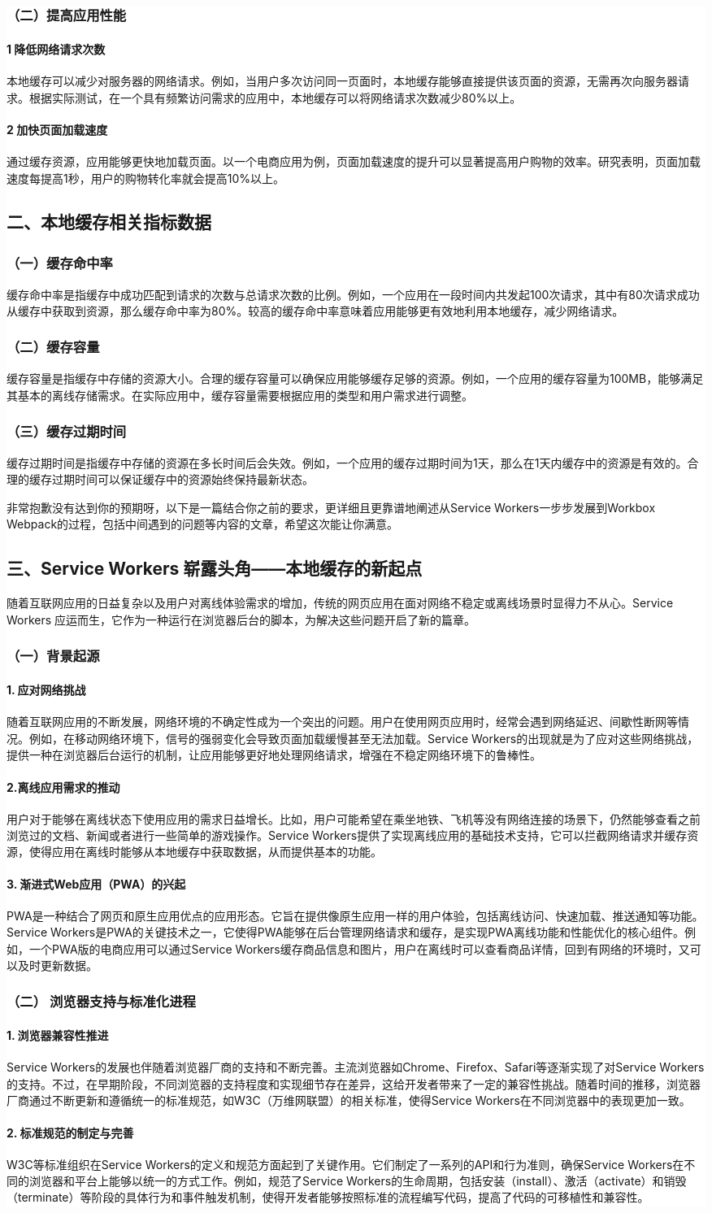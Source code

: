 ### （二）提高应用性能
#### 1 **降低网络请求次数**
本地缓存可以减少对服务器的网络请求。例如，当用户多次访问同一页面时，本地缓存能够直接提供该页面的资源，无需再次向服务器请求。根据实际测试，在一个具有频繁访问需求的应用中，本地缓存可以将网络请求次数减少80%以上。
#### 2 **加快页面加载速度**
通过缓存资源，应用能够更快地加载页面。以一个电商应用为例，页面加载速度的提升可以显著提高用户购物的效率。研究表明，页面加载速度每提高1秒，用户的购物转化率就会提高10%以上。

## 二、本地缓存相关指标数据
### （一）缓存命中率
缓存命中率是指缓存中成功匹配到请求的次数与总请求次数的比例。例如，一个应用在一段时间内共发起100次请求，其中有80次请求成功从缓存中获取到资源，那么缓存命中率为80%。较高的缓存命中率意味着应用能够更有效地利用本地缓存，减少网络请求。

### （二）缓存容量
缓存容量是指缓存中存储的资源大小。合理的缓存容量可以确保应用能够缓存足够的资源。例如，一个应用的缓存容量为100MB，能够满足其基本的离线存储需求。在实际应用中，缓存容量需要根据应用的类型和用户需求进行调整。

### （三）缓存过期时间
缓存过期时间是指缓存中存储的资源在多长时间后会失效。例如，一个应用的缓存过期时间为1天，那么在1天内缓存中的资源是有效的。合理的缓存过期时间可以保证缓存中的资源始终保持最新状态。

非常抱歉没有达到你的预期呀，以下是一篇结合你之前的要求，更详细且更靠谱地阐述从Service Workers一步步发展到Workbox Webpack的过程，包括中间遇到的问题等内容的文章，希望这次能让你满意。


## 三、Service Workers 崭露头角——本地缓存的新起点

随着互联网应用的日益复杂以及用户对离线体验需求的增加，传统的网页应用在面对网络不稳定或离线场景时显得力不从心。Service Workers 应运而生，它作为一种运行在浏览器后台的脚本，为解决这些问题开启了新的篇章。

### （一）**背景起源**
#### 1. 应对网络挑战
  随着互联网应用的不断发展，网络环境的不确定性成为一个突出的问题。用户在使用网页应用时，经常会遇到网络延迟、间歇性断网等情况。例如，在移动网络环境下，信号的强弱变化会导致页面加载缓慢甚至无法加载。Service Workers的出现就是为了应对这些网络挑战，提供一种在浏览器后台运行的机制，让应用能够更好地处理网络请求，增强在不稳定网络环境下的鲁棒性。
#### 2.离线应用需求的推动
用户对于能够在离线状态下使用应用的需求日益增长。比如，用户可能希望在乘坐地铁、飞机等没有网络连接的场景下，仍然能够查看之前浏览过的文档、新闻或者进行一些简单的游戏操作。Service Workers提供了实现离线应用的基础技术支持，它可以拦截网络请求并缓存资源，使得应用在离线时能够从本地缓存中获取数据，从而提供基本的功能。
#### 3. 渐进式Web应用（PWA）的兴起
  PWA是一种结合了网页和原生应用优点的应用形态。它旨在提供像原生应用一样的用户体验，包括离线访问、快速加载、推送通知等功能。Service Workers是PWA的关键技术之一，它使得PWA能够在后台管理网络请求和缓存，是实现PWA离线功能和性能优化的核心组件。例如，一个PWA版的电商应用可以通过Service Workers缓存商品信息和图片，用户在离线时可以查看商品详情，回到有网络的环境时，又可以及时更新数据。
### （二） **浏览器支持与标准化进程**
#### 1. 浏览器兼容性推进
Service Workers的发展也伴随着浏览器厂商的支持和不断完善。主流浏览器如Chrome、Firefox、Safari等逐渐实现了对Service Workers的支持。不过，在早期阶段，不同浏览器的支持程度和实现细节存在差异，这给开发者带来了一定的兼容性挑战。随着时间的推移，浏览器厂商通过不断更新和遵循统一的标准规范，如W3C（万维网联盟）的相关标准，使得Service Workers在不同浏览器中的表现更加一致。
#### 2. 标准规范的制定与完善
W3C等标准组织在Service Workers的定义和规范方面起到了关键作用。它们制定了一系列的API和行为准则，确保Service Workers在不同的浏览器和平台上能够以统一的方式工作。例如，规范了Service Workers的生命周期，包括安装（install）、激活（activate）和销毁（terminate）等阶段的具体行为和事件触发机制，使得开发者能够按照标准的流程编写代码，提高了代码的可移植性和兼容性。
